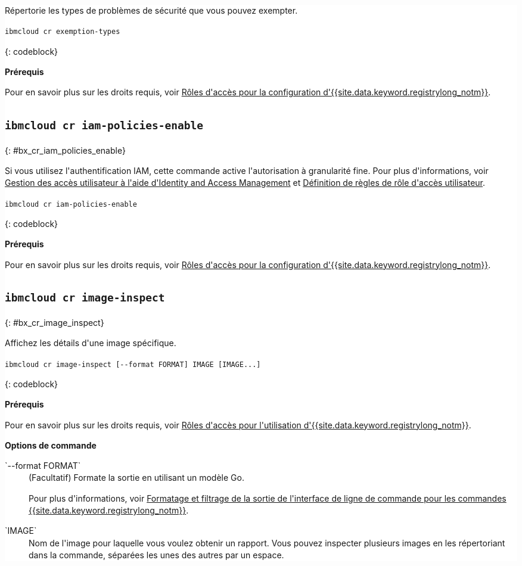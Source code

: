 Répertorie les types de problèmes de sécurité que vous pouvez exempter.

```
ibmcloud cr exemption-types
```
{: codeblock}

**Prérequis**

Pour en savoir plus sur les droits requis, voir [Rôles d'accès pour la configuration d'{{site.data.keyword.registrylong_notm}}](/docs/services/Registry?topic=registry-iam#access_roles_configure).

## `ibmcloud cr iam-policies-enable`
{: #bx_cr_iam_policies_enable}

Si vous utilisez l'authentification IAM, cette commande active l'autorisation à granularité fine. Pour plus d'informations, voir [Gestion des accès utilisateur à l'aide d'Identity and Access Management](/docs/services/Registry?topic=registry-iam#iam) et [Définition de règles de rôle d'accès utilisateur](/docs/services/Registry?topic=registry-user#user).

```
ibmcloud cr iam-policies-enable
```
{: codeblock}

**Prérequis**

Pour en savoir plus sur les droits requis, voir [Rôles d'accès pour la configuration d'{{site.data.keyword.registrylong_notm}}](/docs/services/Registry?topic=registry-iam#access_roles_configure).

## `ibmcloud cr image-inspect`
{: #bx_cr_image_inspect}

Affichez les détails d'une image spécifique.

```
ibmcloud cr image-inspect [--format FORMAT] IMAGE [IMAGE...]
```
{: codeblock}

**Prérequis**

Pour en savoir plus sur les droits requis, voir [Rôles d'accès pour l'utilisation d'{{site.data.keyword.registrylong_notm}}](/docs/services/Registry?topic=registry-iam#access_roles_using).

**Options de commande**
<dl>
<dt>`--format FORMAT`</dt>
<dd>(Facultatif) Formate la sortie en utilisant un modèle Go.

Pour plus d'informations, voir [Formatage et filtrage de la sortie de l'interface de ligne de commande pour les commandes {{site.data.keyword.registrylong_notm}}](/docs/services/Registry?topic=registry-registry_cli_reference#registry_cli_listing).

</dd>
<dt>`IMAGE`</dt>
<dd>Nom de l'image pour laquelle vous voulez obtenir un rapport. Vous pouvez inspecter plusieurs images en les répertoriant dans la commande, séparées les unes des autres par un espace.
